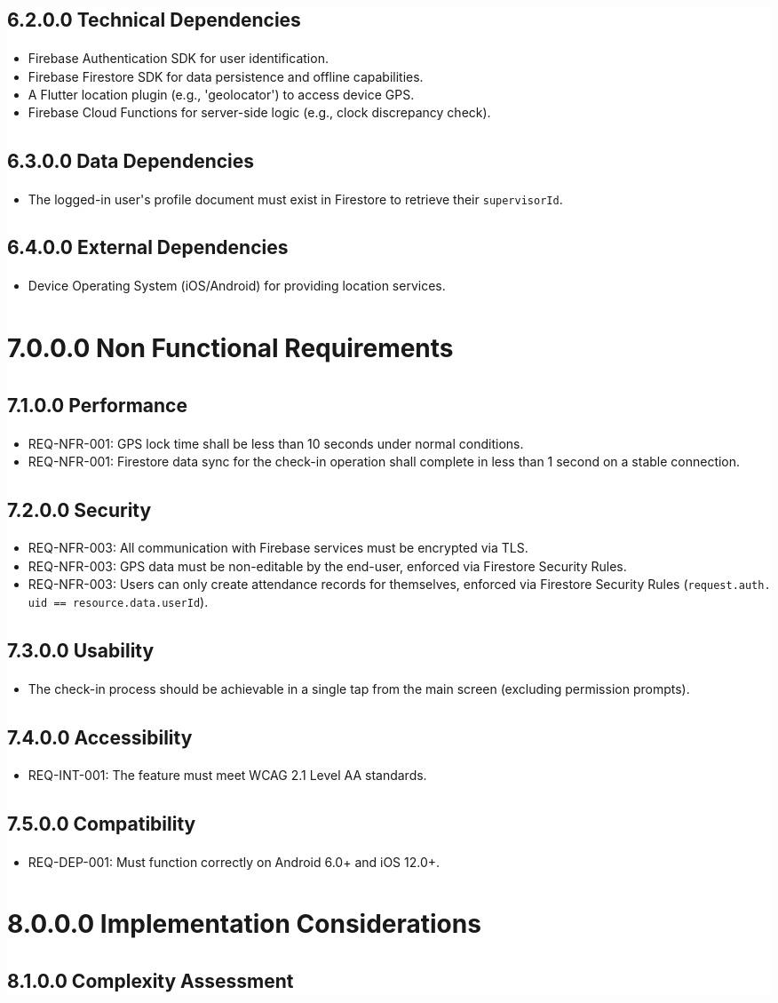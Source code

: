 ## 6.2.0.0 Technical Dependencies

- Firebase Authentication SDK for user identification.
- Firebase Firestore SDK for data persistence and offline capabilities.
- A Flutter location plugin (e.g., 'geolocator') to access device GPS.
- Firebase Cloud Functions for server-side logic (e.g., clock discrepancy check).

## 6.3.0.0 Data Dependencies

- The logged-in user's profile document must exist in Firestore to retrieve their `supervisorId`.

## 6.4.0.0 External Dependencies

- Device Operating System (iOS/Android) for providing location services.

# 7.0.0.0 Non Functional Requirements

## 7.1.0.0 Performance

- REQ-NFR-001: GPS lock time shall be less than 10 seconds under normal conditions.
- REQ-NFR-001: Firestore data sync for the check-in operation shall complete in less than 1 second on a stable connection.

## 7.2.0.0 Security

- REQ-NFR-003: All communication with Firebase services must be encrypted via TLS.
- REQ-NFR-003: GPS data must be non-editable by the end-user, enforced via Firestore Security Rules.
- REQ-NFR-003: Users can only create attendance records for themselves, enforced via Firestore Security Rules (`request.auth.uid == resource.data.userId`).

## 7.3.0.0 Usability

- The check-in process should be achievable in a single tap from the main screen (excluding permission prompts).

## 7.4.0.0 Accessibility

- REQ-INT-001: The feature must meet WCAG 2.1 Level AA standards.

## 7.5.0.0 Compatibility

- REQ-DEP-001: Must function correctly on Android 6.0+ and iOS 12.0+.

# 8.0.0.0 Implementation Considerations

## 8.1.0.0 Complexity Assessment

